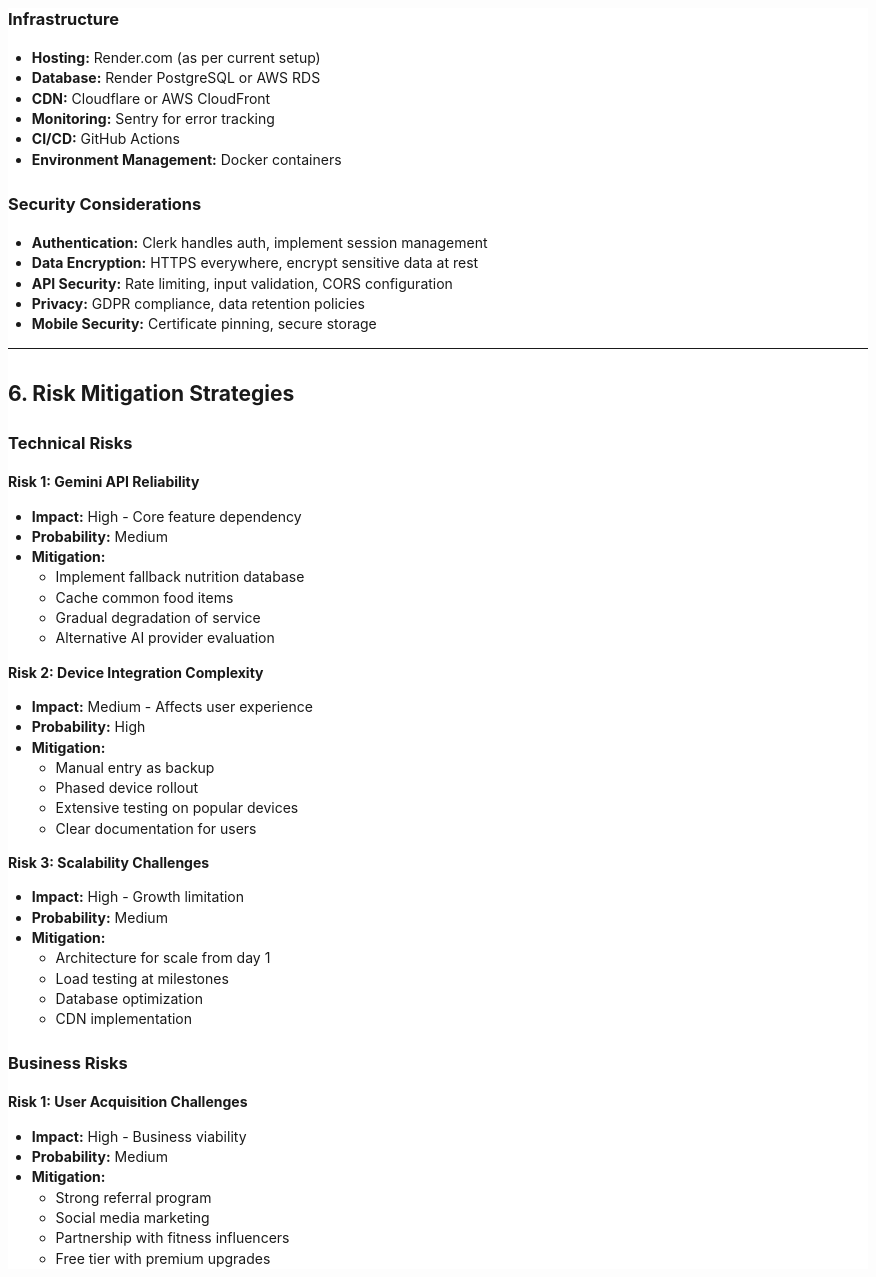 ### Infrastructure
- **Hosting:** Render.com (as per current setup)
- **Database:** Render PostgreSQL or AWS RDS
- **CDN:** Cloudflare or AWS CloudFront
- **Monitoring:** Sentry for error tracking
- **CI/CD:** GitHub Actions
- **Environment Management:** Docker containers

### Security Considerations
- **Authentication:** Clerk handles auth, implement session management
- **Data Encryption:** HTTPS everywhere, encrypt sensitive data at rest
- **API Security:** Rate limiting, input validation, CORS configuration
- **Privacy:** GDPR compliance, data retention policies
- **Mobile Security:** Certificate pinning, secure storage

---

## 6. Risk Mitigation Strategies

### Technical Risks

**Risk 1: Gemini API Reliability**
- **Impact:** High - Core feature dependency
- **Probability:** Medium
- **Mitigation:** 
  - Implement fallback nutrition database
  - Cache common food items
  - Gradual degradation of service
  - Alternative AI provider evaluation

**Risk 2: Device Integration Complexity**
- **Impact:** Medium - Affects user experience
- **Probability:** High
- **Mitigation:**
  - Manual entry as backup
  - Phased device rollout
  - Extensive testing on popular devices
  - Clear documentation for users

**Risk 3: Scalability Challenges**
- **Impact:** High - Growth limitation
- **Probability:** Medium
- **Mitigation:**
  - Architecture for scale from day 1
  - Load testing at milestones
  - Database optimization
  - CDN implementation

### Business Risks

**Risk 1: User Acquisition Challenges**
- **Impact:** High - Business viability
- **Probability:** Medium
- **Mitigation:**
  - Strong referral program
  - Social media marketing
  - Partnership with fitness influencers
  - Free tier with premium upgrades
